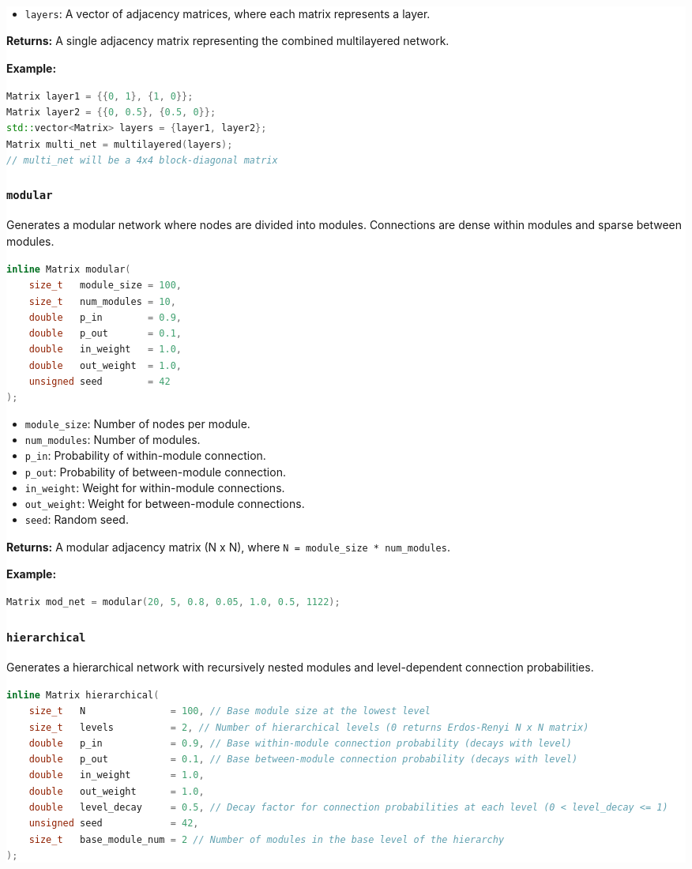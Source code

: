 - `layers`: A vector of adjacency matrices, where each matrix represents a layer.

**Returns:** A single adjacency matrix representing the combined multilayered network.

**Example:**

```cpp
Matrix layer1 = {{0, 1}, {1, 0}};
Matrix layer2 = {{0, 0.5}, {0.5, 0}};
std::vector<Matrix> layers = {layer1, layer2};
Matrix multi_net = multilayered(layers);
// multi_net will be a 4x4 block-diagonal matrix
```

### `modular`

Generates a modular network where nodes are divided into modules. Connections are dense within modules and sparse between modules.

```cpp
inline Matrix modular(
    size_t   module_size = 100,
    size_t   num_modules = 10,
    double   p_in        = 0.9,
    double   p_out       = 0.1,
    double   in_weight   = 1.0,
    double   out_weight  = 1.0,
    unsigned seed        = 42
);
```

- `module_size`: Number of nodes per module.
- `num_modules`: Number of modules.
- `p_in`: Probability of within-module connection.
- `p_out`: Probability of between-module connection.
- `in_weight`: Weight for within-module connections.
- `out_weight`: Weight for between-module connections.
- `seed`: Random seed.

**Returns:** A modular adjacency matrix (N x N), where `N = module_size * num_modules`.

**Example:**

```cpp
Matrix mod_net = modular(20, 5, 0.8, 0.05, 1.0, 0.5, 1122);
```

### `hierarchical`

Generates a hierarchical network with recursively nested modules and level-dependent connection probabilities.

```cpp
inline Matrix hierarchical(
    size_t   N               = 100, // Base module size at the lowest level
    size_t   levels          = 2, // Number of hierarchical levels (0 returns Erdos-Renyi N x N matrix)
    double   p_in            = 0.9, // Base within-module connection probability (decays with level)
    double   p_out           = 0.1, // Base between-module connection probability (decays with level)
    double   in_weight       = 1.0,
    double   out_weight      = 1.0,
    double   level_decay     = 0.5, // Decay factor for connection probabilities at each level (0 < level_decay <= 1)
    unsigned seed            = 42,
    size_t   base_module_num = 2 // Number of modules in the base level of the hierarchy
);
```

